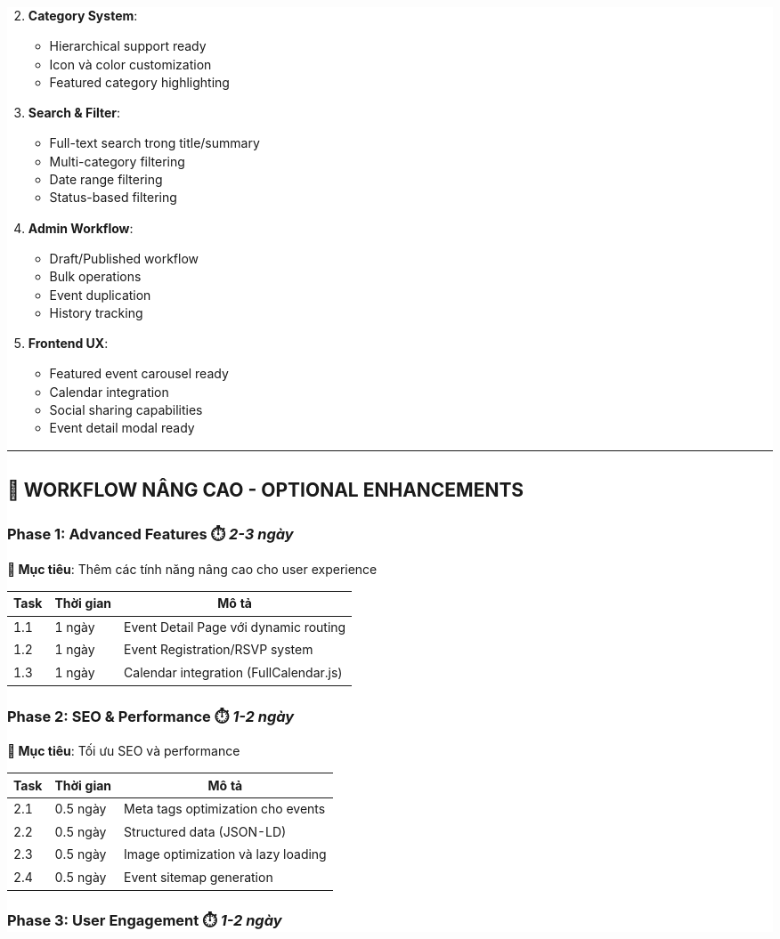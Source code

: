2. **Category System**:
   - Hierarchical support ready
   - Icon và color customization
   - Featured category highlighting

3. **Search & Filter**:
   - Full-text search trong title/summary
   - Multi-category filtering
   - Date range filtering
   - Status-based filtering

4. **Admin Workflow**:
   - Draft/Published workflow
   - Bulk operations
   - Event duplication
   - History tracking

5. **Frontend UX**:
   - Featured event carousel ready
   - Calendar integration
   - Social sharing capabilities
   - Event detail modal ready

---

## 🎯 **WORKFLOW NÂNG CAO - OPTIONAL ENHANCEMENTS**

### **Phase 1: Advanced Features** ⏱️ *2-3 ngày*

**🎯 Mục tiêu**: Thêm các tính năng nâng cao cho user experience

| Task | Thời gian | Mô tả |
|------|-----------|-------|
| 1.1 | 1 ngày | Event Detail Page với dynamic routing |
| 1.2 | 1 ngày | Event Registration/RSVP system |
| 1.3 | 1 ngày | Calendar integration (FullCalendar.js) |

### **Phase 2: SEO & Performance** ⏱️ *1-2 ngày*

**🎯 Mục tiêu**: Tối ưu SEO và performance

| Task | Thời gian | Mô tả |
|------|-----------|-------|
| 2.1 | 0.5 ngày | Meta tags optimization cho events |
| 2.2 | 0.5 ngày | Structured data (JSON-LD) |
| 2.3 | 0.5 ngày | Image optimization và lazy loading |
| 2.4 | 0.5 ngày | Event sitemap generation |

### **Phase 3: User Engagement** ⏱️ *1-2 ngày*
